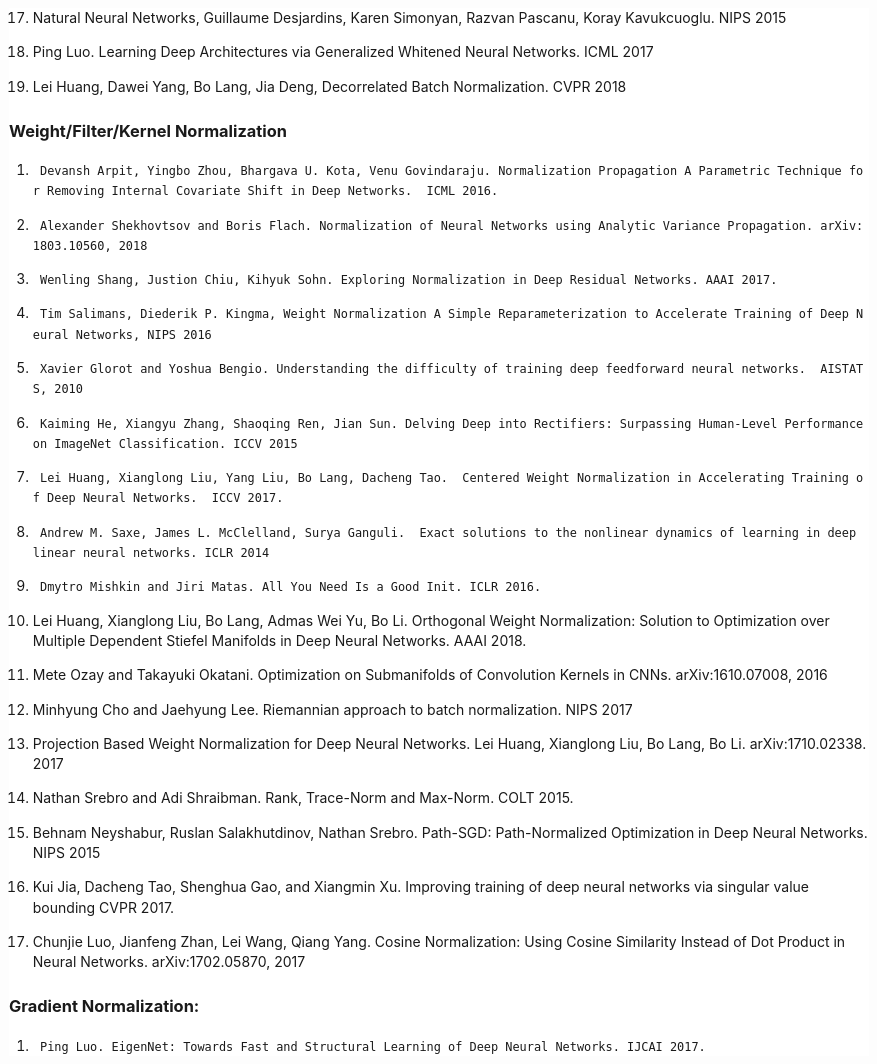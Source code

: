 17.  Natural Neural Networks, Guillaume Desjardins, Karen Simonyan, Razvan Pascanu, Koray Kavukcuoglu.  NIPS 2015

18.  Ping Luo. Learning Deep Architectures via Generalized Whitened Neural Networks. ICML 2017

19.  Lei Huang, Dawei Yang, Bo Lang, Jia Deng, Decorrelated Batch Normalization. CVPR 2018

### Weight/Filter/Kernel Normalization
1.      Devansh Arpit, Yingbo Zhou, Bhargava U. Kota, Venu Govindaraju. Normalization Propagation A Parametric Technique for Removing Internal Covariate Shift in Deep Networks.  ICML 2016.

2.      Alexander Shekhovtsov and Boris Flach. Normalization of Neural Networks using Analytic Variance Propagation. arXiv:1803.10560, 2018

3.      Wenling Shang, Justion Chiu, Kihyuk Sohn. Exploring Normalization in Deep Residual Networks. AAAI 2017.

4.      Tim Salimans, Diederik P. Kingma, Weight Normalization A Simple Reparameterization to Accelerate Training of Deep Neural Networks, NIPS 2016

5.      Xavier Glorot and Yoshua Bengio. Understanding the difficulty of training deep feedforward neural networks.  AISTATS, 2010

6.      Kaiming He, Xiangyu Zhang, Shaoqing Ren, Jian Sun. Delving Deep into Rectifiers: Surpassing Human-Level Performance on ImageNet Classification. ICCV 2015

7.      Lei Huang, Xianglong Liu, Yang Liu, Bo Lang, Dacheng Tao.  Centered Weight Normalization in Accelerating Training of Deep Neural Networks.  ICCV 2017.

8.      Andrew M. Saxe, James L. McClelland, Surya Ganguli.  Exact solutions to the nonlinear dynamics of learning in deep linear neural networks. ICLR 2014

9.      Dmytro Mishkin and Jiri Matas. All You Need Is a Good Init. ICLR 2016.

10.  Lei Huang, Xianglong Liu, Bo Lang, Admas Wei Yu, Bo Li. Orthogonal Weight Normalization: Solution to Optimization over Multiple Dependent Stiefel Manifolds in Deep Neural Networks. AAAI 2018. 

11.  Mete Ozay and Takayuki Okatani. Optimization on Submanifolds of Convolution Kernels in CNNs.  arXiv:1610.07008, 2016

12.  Minhyung Cho and Jaehyung Lee. Riemannian approach to batch normalization. NIPS 2017

13.  Projection Based Weight Normalization for Deep Neural Networks. Lei Huang, Xianglong Liu, Bo Lang, Bo Li. arXiv:1710.02338. 2017

14.  Nathan Srebro and Adi Shraibman. Rank, Trace-Norm and Max-Norm. COLT 2015.

15.  Behnam Neyshabur, Ruslan Salakhutdinov, Nathan Srebro. Path-SGD: Path-Normalized Optimization in Deep Neural Networks. NIPS 2015

16.  Kui Jia, Dacheng Tao, Shenghua Gao, and Xiangmin Xu. Improving training of deep neural networks via singular value bounding CVPR 2017.

17.  Chunjie Luo, Jianfeng Zhan, Lei Wang, Qiang Yang. Cosine Normalization: Using Cosine Similarity Instead of Dot Product in Neural Networks. arXiv:1702.05870, 2017

### Gradient Normalization:
1.      Ping Luo. EigenNet: Towards Fast and Structural Learning of Deep Neural Networks. IJCAI 2017.
